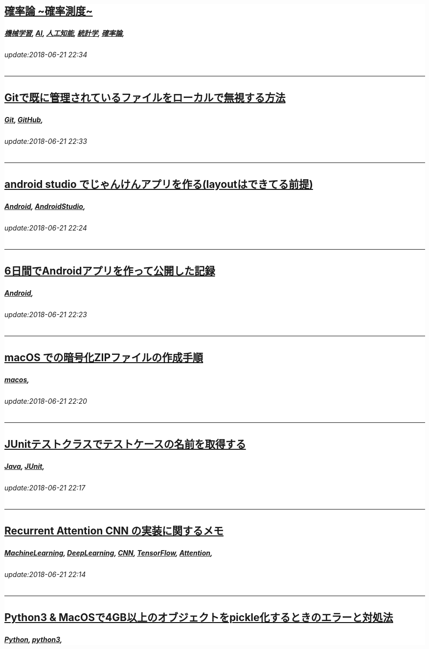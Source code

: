## [確率論 ~確率測度~](https://qiita.com/hikaru-light/items/0ca2617019a3ed4f074e)
##### [機械学習](https://qiita.com/tags/機械学習), [AI](https://qiita.com/tags/AI), [人工知能](https://qiita.com/tags/人工知能), [統計学](https://qiita.com/tags/統計学), [確率論](https://qiita.com/tags/確率論), 
###### update:2018-06-21 22:34
---
## [Gitで既に管理されているファイルをローカルで無視する方法](https://qiita.com/nishina555/items/9c4ab955083c770c1f61)
##### [Git](https://qiita.com/tags/Git), [GitHub](https://qiita.com/tags/GitHub), 
###### update:2018-06-21 22:33
---
## [android studio でじゃんけんアプリを作る(layoutはできてる前提)](https://qiita.com/daichi77/items/c180c288d3fc619213c7)
##### [Android](https://qiita.com/tags/Android), [AndroidStudio](https://qiita.com/tags/AndroidStudio), 
###### update:2018-06-21 22:24
---
## [6日間でAndroidアプリを作って公開した記録](https://qiita.com/anolivetree/items/31cf92d3a0ac7342d672)
##### [Android](https://qiita.com/tags/Android), 
###### update:2018-06-21 22:23
---
## [macOS での暗号化ZIPファイルの作成手順](https://qiita.com/bezeklik/items/dbc0fd34d3a812651ce5)
##### [macos](https://qiita.com/tags/macos), 
###### update:2018-06-21 22:20
---
## [JUnitテストクラスでテストケースの名前を取得する](https://qiita.com/5zm/items/43da5255cd0e55f49593)
##### [Java](https://qiita.com/tags/Java), [JUnit](https://qiita.com/tags/JUnit), 
###### update:2018-06-21 22:17
---
## [Recurrent Attention CNN の実装に関するメモ](https://qiita.com/takeshikondo/items/920c0a1d7173041e4c1e)
##### [MachineLearning](https://qiita.com/tags/MachineLearning), [DeepLearning](https://qiita.com/tags/DeepLearning), [CNN](https://qiita.com/tags/CNN), [TensorFlow](https://qiita.com/tags/TensorFlow), [Attention](https://qiita.com/tags/Attention), 
###### update:2018-06-21 22:14
---
## [Python3 & MacOSで4GB以上のオブジェクトをpickle化するときのエラーと対処法](https://qiita.com/NomuraS/items/da3fd3a1ecd76175e5f8)
##### [Python](https://qiita.com/tags/Python), [python3](https://qiita.com/tags/python3), 